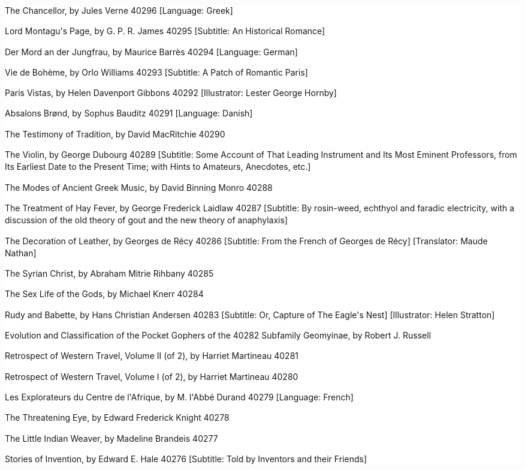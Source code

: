 The Chancellor, by Jules Verne                                           40296
 [Language: Greek]

Lord Montagu's Page, by G. P. R. James                                   40295
 [Subtitle: An Historical Romance]

Der Mord an der Jungfrau, by Maurice Barrès                              40294
 [Language: German]

Vie de Bohème, by Orlo Williams                                          40293
 [Subtitle: A Patch of Romantic Paris]

Paris Vistas, by Helen Davenport Gibbons                                 40292
 [Illustrator: Lester George Hornby]

Absalons Brønd, by Sophus Bauditz                                        40291
 [Language: Danish]

The Testimony of Tradition, by David MacRitchie                          40290

The Violin, by George Dubourg                                            40289
 [Subtitle: Some Account of That Leading Instrument and
  Its Most Eminent Professors, from Its Earliest Date to
  the Present Time; with Hints to Amateurs, Anecdotes, etc.]

The Modes of Ancient Greek Music, by David Binning Monro                 40288

The Treatment of Hay Fever, by George Frederick Laidlaw                  40287
 [Subtitle: By rosin-weed, echthyol and faradic
  electricity, with a discussion of the old theory
  of gout and the new theory of anaphylaxis]

The Decoration of Leather, by Georges de Récy                            40286
 [Subtitle: From the French of Georges de Récy]
 [Translator: Maude Nathan]

The Syrian Christ, by Abraham Mitrie Rihbany                             40285

The Sex Life of the Gods, by Michael Knerr                               40284

Rudy and Babette, by Hans Christian Andersen                             40283
 [Subtitle: Or, Capture of The Eagle's Nest]
 [Illustrator: Helen Stratton]

Evolution and Classification of the Pocket Gophers of the                40282
 Subfamily Geomyinae, by Robert J. Russell

Retrospect of Western Travel, Volume II (of 2), by Harriet Martineau     40281

Retrospect of Western Travel, Volume I (of 2), by Harriet Martineau      40280

Les Explorateurs du Centre de l'Afrique, by M. l'Abbé Durand             40279
 [Language: French]

The Threatening Eye, by Edward Frederick Knight                          40278

The Little Indian Weaver, by Madeline Brandeis                           40277

Stories of Invention, by Edward E. Hale                                  40276
 [Subtitle: Told by Inventors and their Friends]
